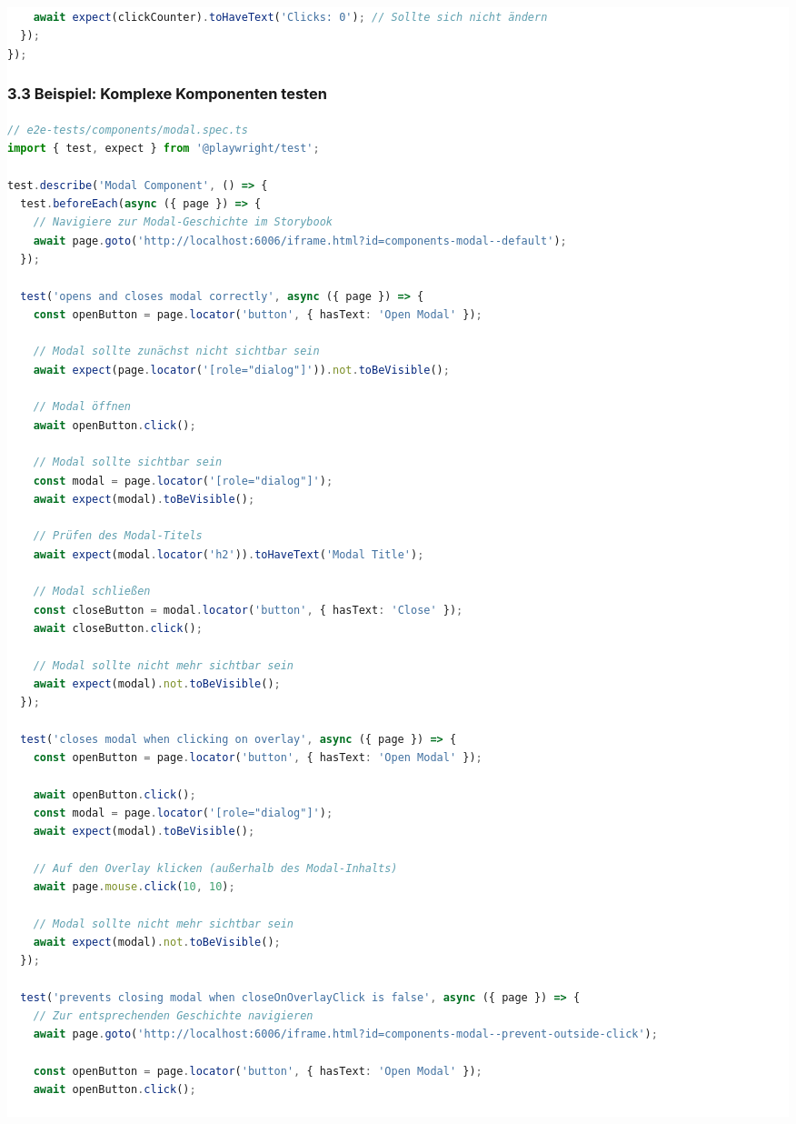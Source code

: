 ```typescript
    await expect(clickCounter).toHaveText('Clicks: 0'); // Sollte sich nicht ändern
  });
});
```

### 3.3 Beispiel: Komplexe Komponenten testen

```typescript
// e2e-tests/components/modal.spec.ts
import { test, expect } from '@playwright/test';

test.describe('Modal Component', () => {
  test.beforeEach(async ({ page }) => {
    // Navigiere zur Modal-Geschichte im Storybook
    await page.goto('http://localhost:6006/iframe.html?id=components-modal--default');
  });

  test('opens and closes modal correctly', async ({ page }) => {
    const openButton = page.locator('button', { hasText: 'Open Modal' });
    
    // Modal sollte zunächst nicht sichtbar sein
    await expect(page.locator('[role="dialog"]')).not.toBeVisible();
    
    // Modal öffnen
    await openButton.click();
    
    // Modal sollte sichtbar sein
    const modal = page.locator('[role="dialog"]');
    await expect(modal).toBeVisible();
    
    // Prüfen des Modal-Titels
    await expect(modal.locator('h2')).toHaveText('Modal Title');
    
    // Modal schließen
    const closeButton = modal.locator('button', { hasText: 'Close' });
    await closeButton.click();
    
    // Modal sollte nicht mehr sichtbar sein
    await expect(modal).not.toBeVisible();
  });

  test('closes modal when clicking on overlay', async ({ page }) => {
    const openButton = page.locator('button', { hasText: 'Open Modal' });
    
    await openButton.click();
    const modal = page.locator('[role="dialog"]');
    await expect(modal).toBeVisible();
    
    // Auf den Overlay klicken (außerhalb des Modal-Inhalts)
    await page.mouse.click(10, 10);
    
    // Modal sollte nicht mehr sichtbar sein
    await expect(modal).not.toBeVisible();
  });

  test('prevents closing modal when closeOnOverlayClick is false', async ({ page }) => {
    // Zur entsprechenden Geschichte navigieren
    await page.goto('http://localhost:6006/iframe.html?id=components-modal--prevent-outside-click');
    
    const openButton = page.locator('button', { hasText: 'Open Modal' });
    await openButton.click();
    
```